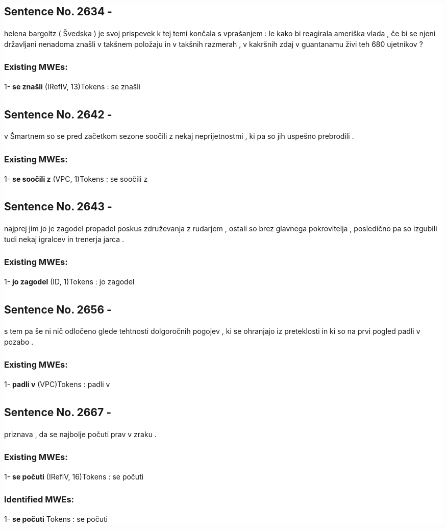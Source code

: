 ## Sentence No. 2634 - 
helena bargoltz ( Švedska ) je svoj prispevek k tej temi končala s vprašanjem : le kako bi reagirala ameriška vlada , če bi se njeni državljani nenadoma znašli v takšnem položaju in v takšnih razmerah , v kakršnih zdaj v guantanamu živi teh 680 ujetnikov ? 
### Existing MWEs: 
1- **se znašli** (IReflV, 13)Tokens : 
se
znašli

## Sentence No. 2642 - 
v Šmartnem so se pred začetkom sezone soočili z nekaj neprijetnostmi , ki pa so jih uspešno prebrodili . 
### Existing MWEs: 
1- **se soočili z** (VPC, 1)Tokens : 
se
soočili
z

## Sentence No. 2643 - 
najprej jim jo je zagodel propadel poskus združevanja z rudarjem , ostali so brez glavnega pokrovitelja , posledično pa so izgubili tudi nekaj igralcev in trenerja jarca . 
### Existing MWEs: 
1- **jo zagodel** (ID, 1)Tokens : 
jo
zagodel

## Sentence No. 2656 - 
s tem pa še ni nič odločeno glede tehtnosti dolgoročnih pogojev , ki se ohranjajo iz preteklosti in ki so na prvi pogled padli v pozabo . 
### Existing MWEs: 
1- **padli v** (VPC)Tokens : 
padli
v

## Sentence No. 2667 - 
priznava , da se najbolje počuti prav v zraku . 
### Existing MWEs: 
1- **se počuti** (IReflV, 16)Tokens : 
se
počuti

### Identified MWEs: 
1- **se počuti** Tokens : 
se
počuti
